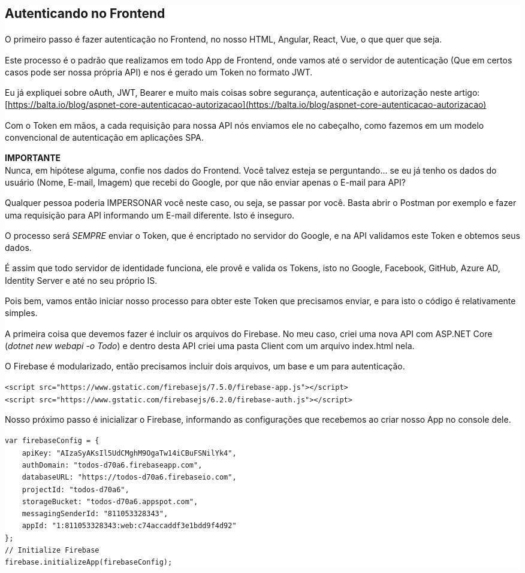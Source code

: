Autenticando no Frontend
------------------------

O primeiro passo é fazer autenticação no Frontend, no nosso HTML, Angular, React, Vue, o que quer que seja.  
  
Este processo é o padrão que realizamos em todo App de Frontend, onde vamos até o servidor de autenticação (Que em certos casos pode ser nossa própria API) e nos é gerado um Token no formato JWT.  
  
Eu já expliquei sobre oAuth, JWT, Bearer e muito mais coisas sobre segurança, autenticação e autorização neste artigo:  
[https://balta.io/blog/aspnet-core-autenticacao-autorizacao](https://balta.io/blog/aspnet-core-autenticacao-autorizacao)  
  
Com o Token em mãos, a cada requisição para nossa API nós enviamos ele no cabeçalho, como fazemos em um modelo convencional de autenticação em aplicações SPA.  
  
**IMPORTANTE**  
Nunca, em hipótese alguma, confie nos dados do Frontend. Você talvez esteja se perguntando... se eu já tenho os dados do usuário (Nome, E-mail, Imagem) que recebi do Google, por que não enviar apenas o E-mail para API?  
  
Qualquer pessoa poderia IMPERSONAR você neste caso, ou seja, se passar por você. Basta abrir o Postman por exemplo e fazer uma requisição para API informando um E-mail diferente. Isto é inseguro.  
  
O processo será _SEMPRE_ enviar o Token, que é encriptado no servidor do Google, e na API validamos este Token e obtemos seus dados.  
  
É assim que todo servidor de identidade funciona, ele provê e valida os Tokens, isto no Google, Facebook, GitHub, Azure AD, Identity Server e até no seu próprio IS.  
  
Pois bem, vamos então iniciar nosso processo para obter este Token que precisamos enviar, e para isto o código é relativamente simples.  
  
A primeira coisa que devemos fazer é incluir os arquivos do Firebase. No meu caso, criei uma nova API com ASP.NET Core (_dotnet new webapi -o Todo_) e dentro desta API criei uma pasta Client com um arquivo index.html nela.  
  
O Firebase é modularizado, então precisamos incluir dois arquivos, um base e um para autenticação.  

    <script src="https://www.gstatic.com/firebasejs/7.5.0/firebase-app.js"></script>
    <script src="https://www.gstatic.com/firebasejs/6.2.0/firebase-auth.js"></script>
  
Nosso próximo passo é inicializar o Firebase, informando as configurações que recebemos ao criar nosso App no console dele.  

    var firebaseConfig = {
        apiKey: "AIzaSyAKsIl5UdCMghM9OgaTw14iCBuFSNilYk4",
        authDomain: "todos-d70a6.firebaseapp.com",
        databaseURL: "https://todos-d70a6.firebaseio.com",
        projectId: "todos-d70a6",
        storageBucket: "todos-d70a6.appspot.com",
        messagingSenderId: "811053328343",
        appId: "1:811053328343:web:c74accaddf3e1bdd9f4d92"
    };
    // Initialize Firebase
    firebase.initializeApp(firebaseConfig);
  